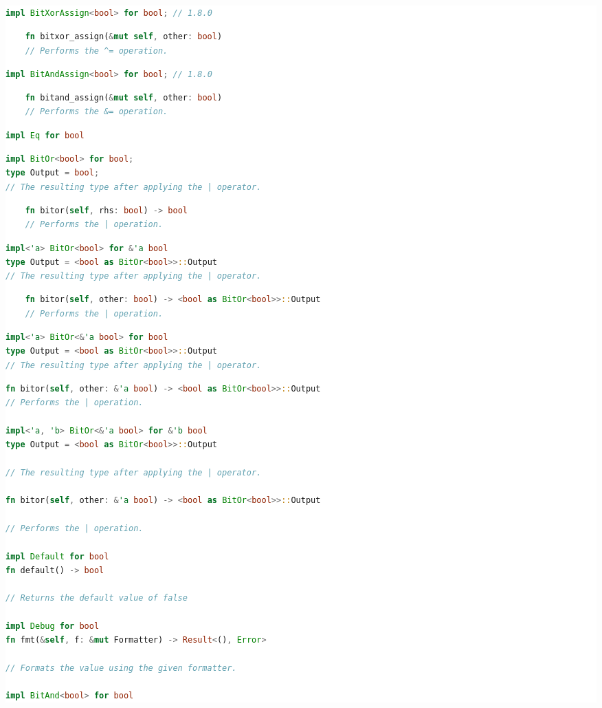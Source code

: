 ```rust
impl BitXorAssign<bool> for bool; // 1.8.0
```
```rust
    fn bitxor_assign(&mut self, other: bool)
    // Performs the ^= operation.
```

```rust
impl BitAndAssign<bool> for bool; // 1.8.0
```
```rust
    fn bitand_assign(&mut self, other: bool)
    // Performs the &= operation.
```

```rust
impl Eq for bool
```

```rust
impl BitOr<bool> for bool;
type Output = bool;
// The resulting type after applying the | operator.
```
```rust
    fn bitor(self, rhs: bool) -> bool
    // Performs the | operation.
```

```rust
impl<'a> BitOr<bool> for &'a bool
type Output = <bool as BitOr<bool>>::Output
// The resulting type after applying the | operator.
```
```rust
    fn bitor(self, other: bool) -> <bool as BitOr<bool>>::Output
    // Performs the | operation.
```

```rust
impl<'a> BitOr<&'a bool> for bool
type Output = <bool as BitOr<bool>>::Output
// The resulting type after applying the | operator.
```

```rust
fn bitor(self, other: &'a bool) -> <bool as BitOr<bool>>::Output
// Performs the | operation.

impl<'a, 'b> BitOr<&'a bool> for &'b bool
type Output = <bool as BitOr<bool>>::Output

// The resulting type after applying the | operator.

fn bitor(self, other: &'a bool) -> <bool as BitOr<bool>>::Output

// Performs the | operation.

impl Default for bool
fn default() -> bool

// Returns the default value of false

impl Debug for bool
fn fmt(&self, f: &mut Formatter) -> Result<(), Error>

// Formats the value using the given formatter.

impl BitAnd<bool> for bool
```